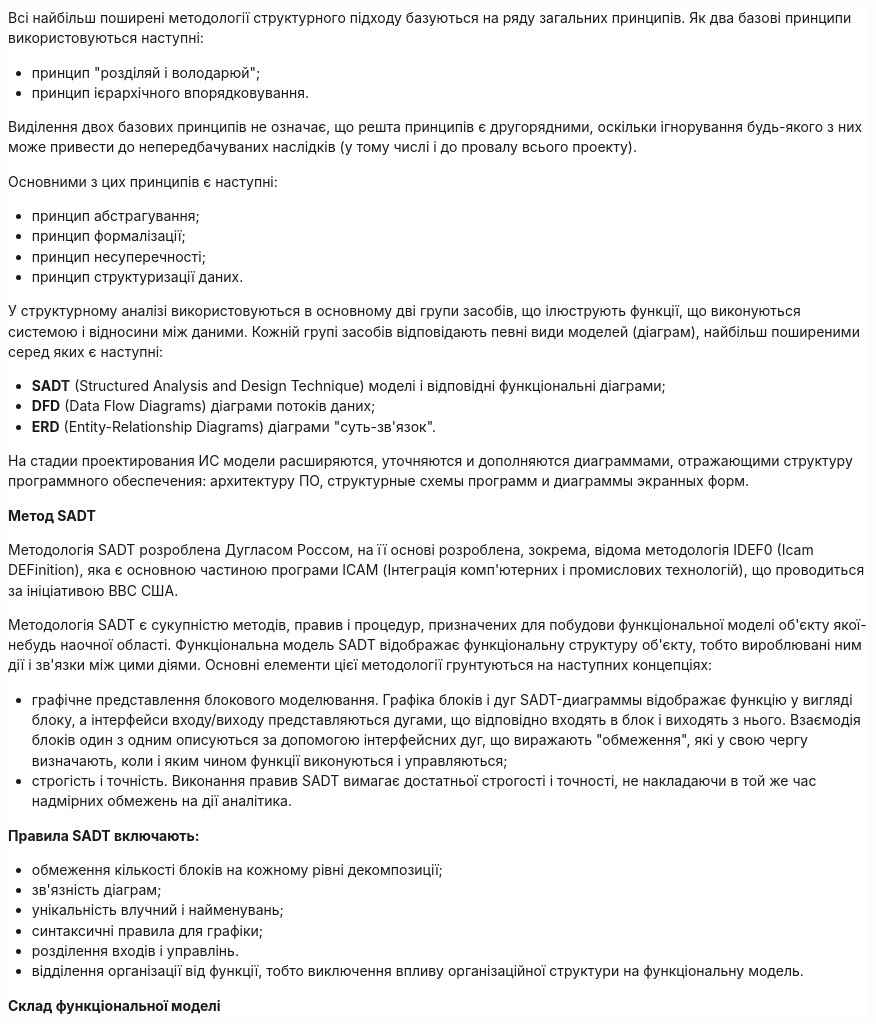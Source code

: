Всі найбільш поширені методології структурного підходу базуються на ряду загальних принципів. Як два базові принципи використовуються наступні: 

- принцип "розділяй і володарюй"; 
- принцип ієрархічного впорядковування.

Виділення двох базових принципів не означає, що решта принципів є другорядними, оскільки ігнорування будь-якого з них може привести до непередбачуваних наслідків (у тому числі і до провалу всього проекту). 

Основними з цих принципів є наступні: 

- принцип абстрагування; 
- принцип формалізації; 
- принцип несуперечності; 
- принцип структуризації даних.

У структурному аналізі використовуються в основному дві групи засобів, що ілюструють функції, що виконуються системою і відносини між даними. Кожній групі засобів відповідають певні види моделей (діаграм), найбільш поширеними серед яких є наступні: 

- **SADT** (Structured Analysis and Design Technique) моделі і відповідні функціональні діаграми; 
- **DFD** (Data Flow Diagrams) діаграми потоків даних; 
- **ERD** (Entity-Relationship Diagrams) діаграми "суть-зв'язок".

На стадии проектирования ИС модели расширяются, уточняются и дополняются диаграммами, отражающими структуру программного обеспечения: архитектуру ПО, структурные схемы программ и диаграммы экранных форм. 

**Метод SADT**

Методологія SADT розроблена Дугласом Россом, на її основі розроблена, зокрема, відома методологія IDEF0 (Icam DEFinition), яка є основною частиною програми ICAM (Інтеграція комп'ютерних і промислових технологій), що проводиться за ініціативою ВВС США.  

Методологія SADT є сукупністю методів, правив і процедур, призначених для побудови функціональної моделі об'єкту якої-небудь наочної області. Функціональна модель SADT відображає функціональну структуру об'єкту, тобто вироблювані ним дії і зв'язки між цими діями. Основні елементи цієї методології грунтуються на наступних концепціях: 

- графічне представлення блокового моделювання. Графіка блоків і дуг SADT-диаграммы відображає функцію у вигляді блоку, а інтерфейси входу/виходу представляються дугами, що відповідно входять в блок і виходять з нього. Взаємодія блоків один з одним описуються за допомогою інтерфейсних дуг, що виражають "обмеження", які у свою чергу визначають, коли і яким чином функції виконуються і управляються; 
- строгість і точність. Виконання правив SADT вимагає достатньої строгості і точності, не накладаючи в той же час надмірних обмежень на дії аналітика. 

**Правила SADT включають:** 
- обмеження кількості блоків на кожному рівні декомпозиції; 
- зв'язність діаграм; 
- унікальність влучний і найменувань; 
- синтаксичні правила для графіки; 
- розділення входів і управлінь. 
- відділення організації від функції, тобто виключення впливу організаційної структури на функціональну модель.

**Склад функціональної моделі**
